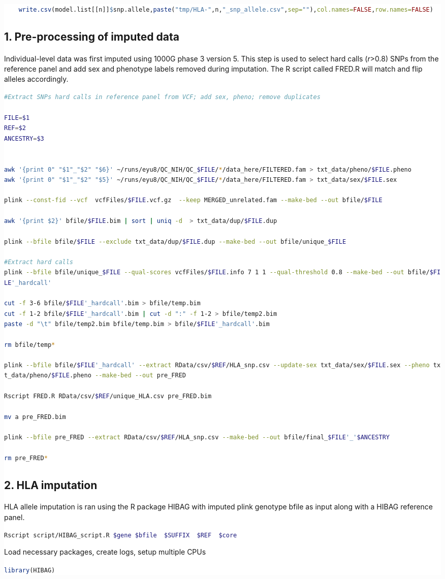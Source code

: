 ```R
    write.csv(model.list[[n]]$snp.allele,paste("tmp/HLA-",n,"_snp_allele.csv",sep=""),col.names=FALSE,row.names=FALSE)
```

<a id="1"></a>
## 1. Pre-processing of imputed data
Individual-level data was first imputed using 1000G phase 3 version 5. This step is used to select  hard calls (*r*>0.8) SNPs from the reference panel and add sex and phenotype labels removed during imputation. The R script called FRED.R will match and flip alleles accordingly. 
```bash
#Extract SNPs hard calls in reference panel from VCF; add sex, pheno; remove duplicates

FILE=$1
REF=$2
ANCESTRY=$3


awk '{print 0" "$1"_"$2" "$6}' ~/runs/eyu8/QC_NIH/QC_$FILE/*/data_here/FILTERED.fam > txt_data/pheno/$FILE.pheno
awk '{print 0" "$1"_"$2" "$5}' ~/runs/eyu8/QC_NIH/QC_$FILE/*/data_here/FILTERED.fam > txt_data/sex/$FILE.sex

plink --const-fid --vcf  vcfFiles/$FILE.vcf.gz  --keep MERGED_unrelated.fam --make-bed --out bfile/$FILE

awk '{print $2}' bfile/$FILE.bim | sort | uniq -d  > txt_data/dup/$FILE.dup

plink --bfile bfile/$FILE --exclude txt_data/dup/$FILE.dup --make-bed --out bfile/unique_$FILE

#Extract hard calls
plink --bfile bfile/unique_$FILE --qual-scores vcfFiles/$FILE.info 7 1 1 --qual-threshold 0.8 --make-bed --out bfile/$FILE'_hardcall'

cut -f 3-6 bfile/$FILE'_hardcall'.bim > bfile/temp.bim
cut -f 1-2 bfile/$FILE'_hardcall'.bim | cut -d ":" -f 1-2 > bfile/temp2.bim
paste -d "\t" bfile/temp2.bim bfile/temp.bim > bfile/$FILE'_hardcall'.bim

rm bfile/temp*

plink --bfile bfile/$FILE'_hardcall' --extract RData/csv/$REF/HLA_snp.csv --update-sex txt_data/sex/$FILE.sex --pheno txt_data/pheno/$FILE.pheno --make-bed --out pre_FRED

Rscript FRED.R RData/csv/$REF/unique_HLA.csv pre_FRED.bim

mv a pre_FRED.bim

plink --bfile pre_FRED --extract RData/csv/$REF/HLA_snp.csv --make-bed --out bfile/final_$FILE'_'$ANCESTRY

rm pre_FRED*

```
<a id="2"></a>
## 2. HLA imputation
HLA allele imputation is ran using the R package HIBAG with imputed plink genotype bfile as input along with a HIBAG reference panel. 
```bash
Rscript script/HIBAG_script.R $gene $bfile  $SUFFIX  $REF  $core
```
Load necessary packages, create logs, setup multiple CPUs
```R
library(HIBAG)
```